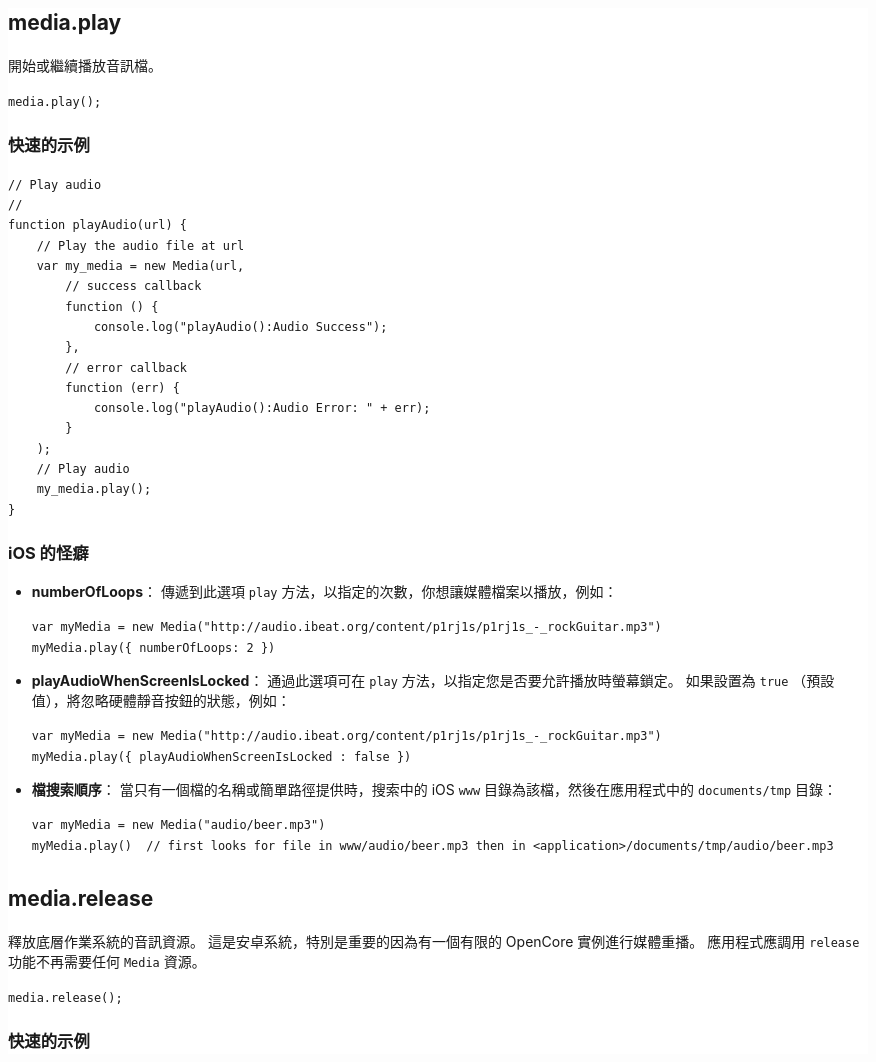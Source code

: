 ## media.play

開始或繼續播放音訊檔。

    media.play();

### 快速的示例

    // Play audio
    //
    function playAudio(url) {
        // Play the audio file at url
        var my_media = new Media(url,
            // success callback
            function () {
                console.log("playAudio():Audio Success");
            },
            // error callback
            function (err) {
                console.log("playAudio():Audio Error: " + err);
            }
        );
        // Play audio
        my_media.play();
    }

### iOS 的怪癖

* **numberOfLoops**： 傳遞到此選項 `play` 方法，以指定的次數，你想讓媒體檔案以播放，例如：

      var myMedia = new Media("http://audio.ibeat.org/content/p1rj1s/p1rj1s_-_rockGuitar.mp3")
      myMedia.play({ numberOfLoops: 2 })


* **playAudioWhenScreenIsLocked**： 通過此選項可在 `play` 方法，以指定您是否要允許播放時螢幕鎖定。 如果設置為 `true` （預設值），將忽略硬體靜音按鈕的狀態，例如：

      var myMedia = new Media("http://audio.ibeat.org/content/p1rj1s/p1rj1s_-_rockGuitar.mp3")
      myMedia.play({ playAudioWhenScreenIsLocked : false })


* **檔搜索順序**： 當只有一個檔的名稱或簡單路徑提供時，搜索中的 iOS `www` 目錄為該檔，然後在應用程式中的 `documents/tmp` 目錄：

      var myMedia = new Media("audio/beer.mp3")
      myMedia.play()  // first looks for file in www/audio/beer.mp3 then in <application>/documents/tmp/audio/beer.mp3

## media.release

釋放底層作業系統的音訊資源。 這是安卓系統，特別是重要的因為有一個有限的 OpenCore 實例進行媒體重播。 應用程式應調用 `release` 功能不再需要任何 `Media` 資源。

    media.release();

### 快速的示例
